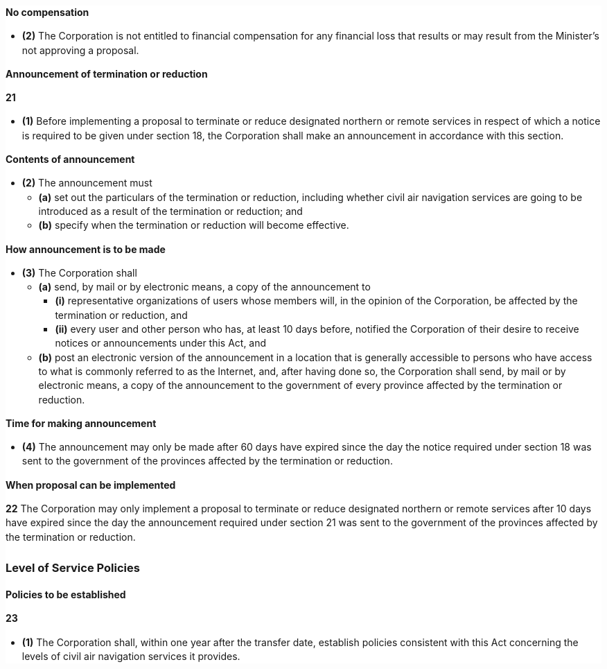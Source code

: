 **No compensation**

- **(2)** The Corporation is not entitled to financial compensation for any financial loss that results or may result from the Minister’s not approving a proposal.




**Announcement of termination or reduction**

**21** 

- **(1)** Before implementing a proposal to terminate or reduce designated northern or remote services in respect of which a notice is required to be given under section 18, the Corporation shall make an announcement in accordance with this section.

**Contents of announcement**

- **(2)** The announcement must
	- **(a)** set out the particulars of the termination or reduction, including whether civil air navigation services are going to be introduced as a result of the termination or reduction; and
	- **(b)** specify when the termination or reduction will become effective.

**How announcement is to be made**

- **(3)** The Corporation shall
	- **(a)** send, by mail or by electronic means, a copy of the announcement to
		- **(i)** representative organizations of users whose members will, in the opinion of the Corporation, be affected by the termination or reduction, and
		- **(ii)** every user and other person who has, at least 10 days before, notified the Corporation of their desire to receive notices or announcements under this Act, and
	- **(b)** post an electronic version of the announcement in a location that is generally accessible to persons who have access to what is commonly referred to as the Internet,
and, after having done so, the Corporation shall send, by mail or by electronic means, a copy of the announcement to the government of every province affected by the termination or reduction.

**Time for making announcement**

- **(4)** The announcement may only be made after 60 days have expired since the day the notice required under section 18 was sent to the government of the provinces affected by the termination or reduction.




**When proposal can be implemented**

**22** The Corporation may only implement a proposal to terminate or reduce designated northern or remote services after 10 days have expired since the day the announcement required under section 21 was sent to the government of the provinces affected by the termination or reduction.




### Level of Service Policies



**Policies to be established**

**23** 

- **(1)** The Corporation shall, within one year after the transfer date, establish policies consistent with this Act concerning the levels of civil air navigation services it provides.
